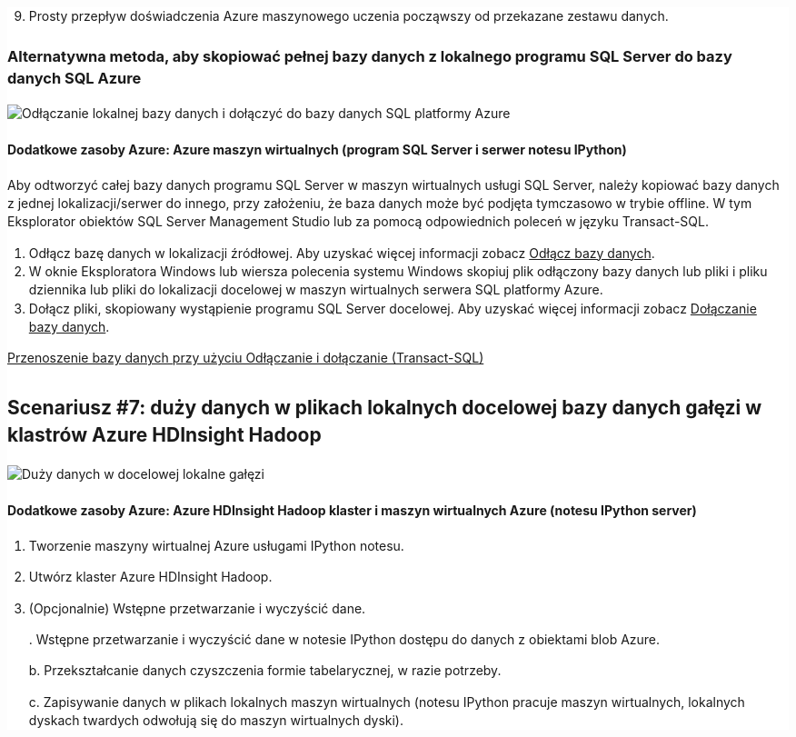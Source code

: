 9. Prosty przepływ doświadczenia Azure maszynowego uczenia począwszy od przekazane zestawu danych.

### <a name="alternate-method-to-copy-a-full-database-from-an-on-premises--sql-server-to-azure-sql-database"></a>Alternatywna metoda, aby skopiować pełnej bazy danych z lokalnego programu SQL Server do bazy danych SQL Azure

![Odłączanie lokalnej bazy danych i dołączyć do bazy danych SQL platformy Azure][7]

#### <a name="additional-azure-resources-azure-virtual-machine-sql-server--ipython-notebook-server"></a>Dodatkowe zasoby Azure: Azure maszyn wirtualnych (program SQL Server i serwer notesu IPython)

Aby odtworzyć całej bazy danych programu SQL Server w maszyn wirtualnych usługi SQL Server, należy kopiować bazy danych z jednej lokalizacji/serwer do innego, przy założeniu, że baza danych może być podjęta tymczasowo w trybie offline. W tym Eksplorator obiektów SQL Server Management Studio lub za pomocą odpowiednich poleceń w języku Transact-SQL.

1. Odłącz bazę danych w lokalizacji źródłowej. Aby uzyskać więcej informacji zobacz [Odłącz bazy danych](https://technet.microsoft.com/library/ms191491(v=sql.110).aspx).
2. W oknie Eksploratora Windows lub wiersza polecenia systemu Windows skopiuj plik odłączony bazy danych lub pliki i pliku dziennika lub pliki do lokalizacji docelowej w maszyn wirtualnych serwera SQL platformy Azure.
3. Dołącz pliki, skopiowany wystąpienie programu SQL Server docelowej. Aby uzyskać więcej informacji zobacz [Dołączanie bazy danych](https://technet.microsoft.com/library/ms190209(v=sql.110).aspx).

[Przenoszenie bazy danych przy użyciu Odłączanie i dołączanie (Transact-SQL)](https://technet.microsoft.com/library/ms187858(v=sql.110).aspx)

## <a name="largedbtohive"></a>Scenariusz \#7: duży danych w plikach lokalnych docelowej bazy danych gałęzi w klastrów Azure HDInsight Hadoop

![Duży danych w docelowej lokalne gałęzi][9]

#### <a name="additional-azure-resources-azure-hdinsight-hadoop-cluster-and-azure-virtual-machine-ipython-notebook-server"></a>Dodatkowe zasoby Azure: Azure HDInsight Hadoop klaster i maszyn wirtualnych Azure (notesu IPython server)

1.  Tworzenie maszyny wirtualnej Azure usługami IPython notesu.

2.  Utwórz klaster Azure HDInsight Hadoop.

3.  (Opcjonalnie) Wstępne przetwarzanie i wyczyścić dane.

    .  Wstępne przetwarzanie i wyczyścić dane w notesie IPython dostępu do danych z obiektami blob Azure.

    b.  Przekształcanie danych czyszczenia formie tabelarycznej, w razie potrzeby.

    c.  Zapisywanie danych w plikach lokalnych maszyn wirtualnych (notesu IPython pracuje maszyn wirtualnych, lokalnych dyskach twardych odwołują się do maszyn wirtualnych dyski).


[1]: ./media/machine-learning-data-science-plan-sample-scenarios/dsp-plan-small-in-aml.png
[2]: ./media/machine-learning-data-science-plan-sample-scenarios/dsp-plan-local-with-processing.png
[3]: ./media/machine-learning-data-science-plan-sample-scenarios/dsp-plan-local-large.png
[4]: ./media/machine-learning-data-science-plan-sample-scenarios/dsp-plan-local-to-db.png
[5]: ./media/machine-learning-data-science-plan-sample-scenarios/dsp-plan-large-to-db.png
[6]: ./media/machine-learning-data-science-plan-sample-scenarios/dsp-plan-db-to-db.png
[7]: ./media/machine-learning-data-science-plan-sample-scenarios/dsp-plan-attach-db.png
[8]: ./media/machine-learning-data-science-plan-sample-scenarios/dsp-plan-sample-scenarios.png
[9]: ./media/machine-learning-data-science-plan-sample-scenarios/dsp-plan-local-to-hive.png
[import-data]: https://msdn.microsoft.com/library/azure/4e1b0fe6-aded-4b3f-a36f-39b8862b9004/